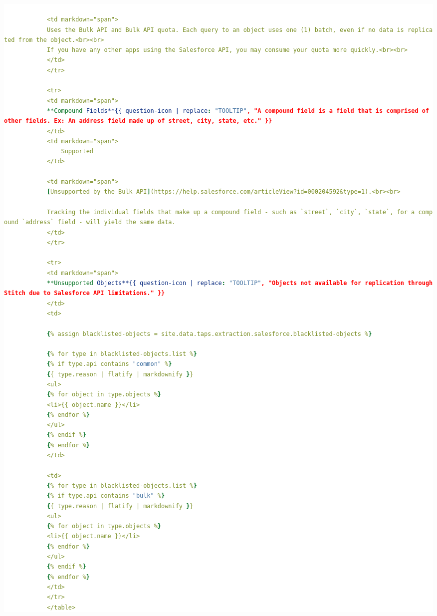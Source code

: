 ```yaml

            <td markdown="span">
            Uses the Bulk API and Bulk API quota. Each query to an object uses one (1) batch, even if no data is replicated from the object.<br><br>
            If you have any other apps using the Salesforce API, you may consume your quota more quickly.<br><br>
            </td>
            </tr>

            <tr>
            <td markdown="span">
            **Compound Fields**{{ question-icon | replace: "TOOLTIP", "A compound field is a field that is comprised of other fields. Ex: An address field made up of street, city, state, etc." }}
            </td>
            <td markdown="span">
                Supported
            </td>

            <td markdown="span">
            [Unsupported by the Bulk API](https://help.salesforce.com/articleView?id=000204592&type=1).<br><br>

            Tracking the individual fields that make up a compound field - such as `street`, `city`, `state`, for a compound `address` field - will yield the same data.
            </td>
            </tr>

            <tr>
            <td markdown="span">
            **Unsupported Objects**{{ question-icon | replace: "TOOLTIP", "Objects not available for replication through Stitch due to Salesforce API limitations." }}
            </td>
            <td>

            {% assign blacklisted-objects = site.data.taps.extraction.salesforce.blacklisted-objects %}

            {% for type in blacklisted-objects.list %}
            {% if type.api contains "common" %}
            {{ type.reason | flatify | markdownify }}
            <ul>
            {% for object in type.objects %}
            <li>{{ object.name }}</li>
            {% endfor %}
            </ul>
            {% endif %}
            {% endfor %}
            </td>

            <td>
            {% for type in blacklisted-objects.list %}
            {% if type.api contains "bulk" %}
            {{ type.reason | flatify | markdownify }}
            <ul>
            {% for object in type.objects %}
            <li>{{ object.name }}</li>
            {% endfor %}
            </ul>
            {% endif %}
            {% endfor %}
            </td>
            </tr>
            </table>
```